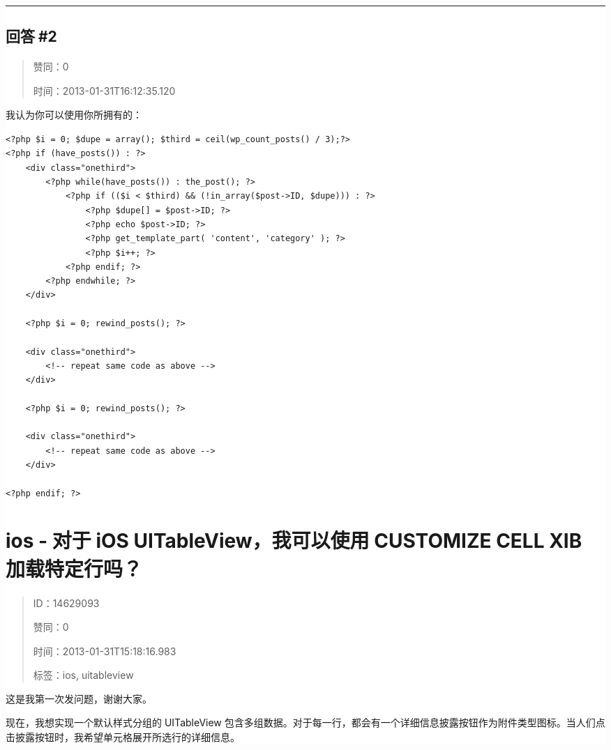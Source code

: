* * *

## 回答 #2

> 赞同：0
> 
> 时间：2013-01-31T16:12:35.120

我认为你可以使用你所拥有的：

```
<?php $i = 0; $dupe = array(); $third = ceil(wp_count_posts() / 3);?>
<?php if (have_posts()) : ?>
    <div class="onethird">
        <?php while(have_posts()) : the_post(); ?>
            <?php if (($i < $third) && (!in_array($post->ID, $dupe))) : ?>
                <?php $dupe[] = $post->ID; ?>
                <?php echo $post->ID; ?>
                <?php get_template_part( 'content', 'category' ); ?>
                <?php $i++; ?>
            <?php endif; ?>
        <?php endwhile; ?>
    </div>

    <?php $i = 0; rewind_posts(); ?>

    <div class="onethird">
        <!-- repeat same code as above -->
    </div>

    <?php $i = 0; rewind_posts(); ?>

    <div class="onethird">
        <!-- repeat same code as above -->
    </div>

<?php endif; ?> 
```

# ios - 对于 iOS UITableView，我可以使用 CUSTOMIZE CELL XIB 加载特定行吗？

> ID：14629093
> 
> 赞同：0
> 
> 时间：2013-01-31T15:18:16.983
> 
> 标签：ios, uitableview

这是我第一次发问题，谢谢大家。

现在，我想实现一个默认样式分组的 UITableView 包含多组数据。对于每一行，都会有一个详细信息披露按钮作为附件类型图标。当人们点击披露按钮时，我希望单元格展开所选行的详细信息。
